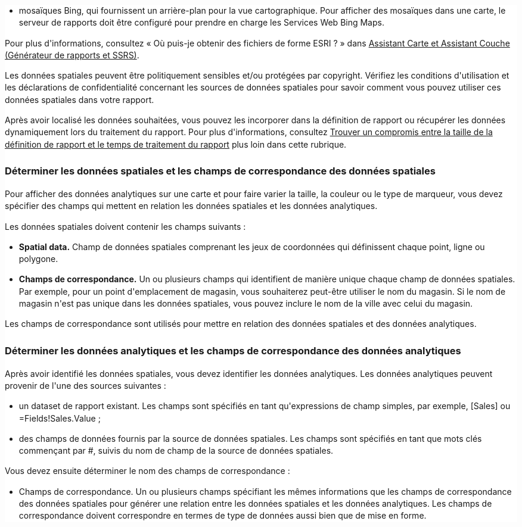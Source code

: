 -   mosaïques Bing, qui fournissent un arrière-plan pour la vue cartographique. Pour afficher des mosaïques dans une carte, le serveur de rapports doit être configuré pour prendre en charge les Services Web Bing Maps.  
  
 Pour plus d'informations, consultez « Où puis-je obtenir des fichiers de forme ESRI ? » dans [Assistant Carte et Assistant Couche &#40;Générateur de rapports et SSRS&#41;](../../reporting-services/report-design/map-wizard-and-map-layer-wizard-report-builder-and-ssrs.md).  
  
 Les données spatiales peuvent être politiquement sensibles et/ou protégées par copyright. Vérifiez les conditions d'utilisation et les déclarations de confidentialité concernant les sources de données spatiales pour savoir comment vous pouvez utiliser ces données spatiales dans votre rapport.  
  
 Après avoir localisé les données souhaitées, vous pouvez les incorporer dans la définition de rapport ou récupérer les données dynamiquement lors du traitement du rapport. Pour plus d'informations, consultez [Trouver un compromis entre la taille de la définition de rapport et le temps de traitement du rapport](#Embedding) plus loin dans cette rubrique.  
  
### <a name="determine-the-spatial-data-and-the-spatial-data-match-fields"></a>Déterminer les données spatiales et les champs de correspondance des données spatiales  
 Pour afficher des données analytiques sur une carte et pour faire varier la taille, la couleur ou le type de marqueur, vous devez spécifier des champs qui mettent en relation les données spatiales et les données analytiques.  
  
 Les données spatiales doivent contenir les champs suivants :  
  
-   **Spatial data.** Champ de données spatiales comprenant les jeux de coordonnées qui définissent chaque point, ligne ou polygone.  
  
-   **Champs de correspondance.** Un ou plusieurs champs qui identifient de manière unique chaque champ de données spatiales. Par exemple, pour un point d'emplacement de magasin, vous souhaiterez peut-être utiliser le nom du magasin. Si le nom de magasin n'est pas unique dans les données spatiales, vous pouvez inclure le nom de la ville avec celui du magasin.  
  
 Les champs de correspondance sont utilisés pour mettre en relation des données spatiales et des données analytiques.  
  
### <a name="determine-the-analytical-data-and-the-analytical-data-match-fields"></a>Déterminer les données analytiques et les champs de correspondance des données analytiques  
 Après avoir identifié les données spatiales, vous devez identifier les données analytiques. Les données analytiques peuvent provenir de l'une des sources suivantes :  
  
-   un dataset de rapport existant. Les champs sont spécifiés en tant qu'expressions de champ simples, par exemple, [Sales] ou =Fields!Sales.Value ;  
  
-   des champs de données fournis par la source de données spatiales. Les champs sont spécifiés en tant que mots clés commençant par #, suivis du nom de champ de la source de données spatiales.  
  
 Vous devez ensuite déterminer le nom des champs de correspondance :  
  
-   Champs de correspondance. Un ou plusieurs champs spécifiant les mêmes informations que les champs de correspondance des données spatiales pour générer une relation entre les données spatiales et les données analytiques. Les champs de correspondance doivent correspondre en termes de type de données aussi bien que de mise en forme.  
  